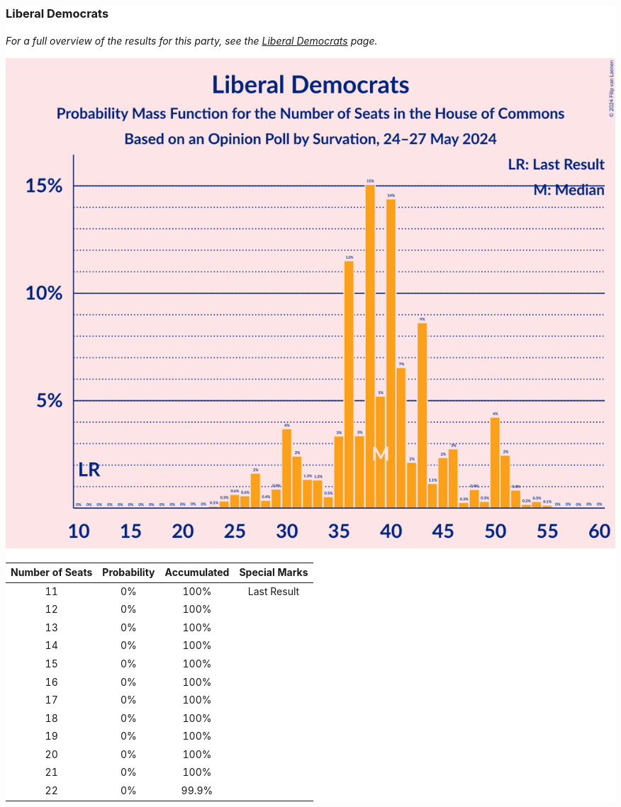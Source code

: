 ### Liberal Democrats

*For a full overview of the results for this party, see the [Liberal Democrats](party-liberaldemocrats.html) page.*

![Graph with seats probability mass function not yet produced](2024-05-27-Survation-seats-pmf-liberaldemocrats.png "Seats Probability Mass Function")

| Number of Seats | Probability | Accumulated | Special Marks |
|:---------------:|:-----------:|:-----------:|:-------------:|
| 11 | 0% | 100% | Last Result |
| 12 | 0% | 100% |  |
| 13 | 0% | 100% |  |
| 14 | 0% | 100% |  |
| 15 | 0% | 100% |  |
| 16 | 0% | 100% |  |
| 17 | 0% | 100% |  |
| 18 | 0% | 100% |  |
| 19 | 0% | 100% |  |
| 20 | 0% | 100% |  |
| 21 | 0% | 100% |  |
| 22 | 0% | 99.9% |  |